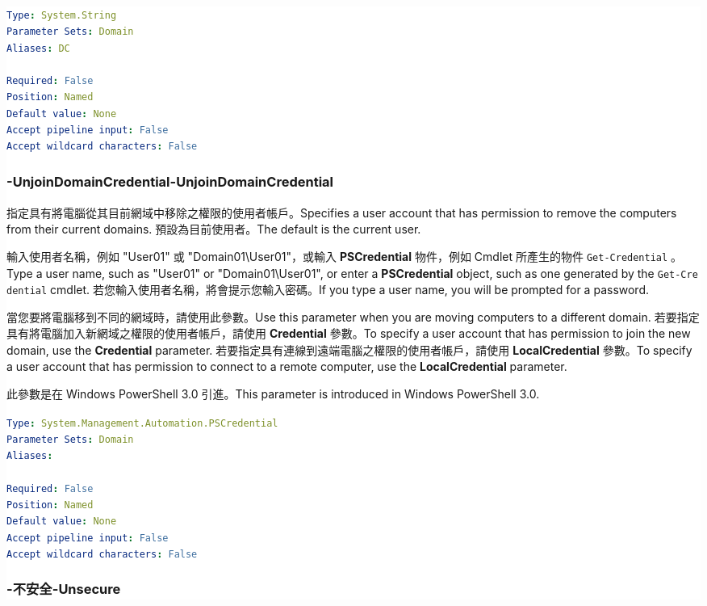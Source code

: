 ```yaml
Type: System.String
Parameter Sets: Domain
Aliases: DC

Required: False
Position: Named
Default value: None
Accept pipeline input: False
Accept wildcard characters: False
```

### <span data-ttu-id="15f11-223">-UnjoinDomainCredential</span><span class="sxs-lookup"><span data-stu-id="15f11-223">-UnjoinDomainCredential</span></span>

<span data-ttu-id="15f11-224">指定具有將電腦從其目前網域中移除之權限的使用者帳戶。</span><span class="sxs-lookup"><span data-stu-id="15f11-224">Specifies a user account that has permission to remove the computers from their current domains.</span></span>
<span data-ttu-id="15f11-225">預設為目前使用者。</span><span class="sxs-lookup"><span data-stu-id="15f11-225">The default is the current user.</span></span>

<span data-ttu-id="15f11-226">輸入使用者名稱，例如 "User01" 或 "Domain01\User01"，或輸入 **PSCredential** 物件，例如 Cmdlet 所產生的物件 `Get-Credential` 。</span><span class="sxs-lookup"><span data-stu-id="15f11-226">Type a user name, such as "User01" or "Domain01\User01", or enter a **PSCredential** object, such as one generated by the `Get-Credential` cmdlet.</span></span>
<span data-ttu-id="15f11-227">若您輸入使用者名稱，將會提示您輸入密碼。</span><span class="sxs-lookup"><span data-stu-id="15f11-227">If you type a user name, you will be prompted for a password.</span></span>

<span data-ttu-id="15f11-228">當您要將電腦移到不同的網域時，請使用此參數。</span><span class="sxs-lookup"><span data-stu-id="15f11-228">Use this parameter when you are moving computers to a different domain.</span></span>
<span data-ttu-id="15f11-229">若要指定具有將電腦加入新網域之權限的使用者帳戶，請使用 **Credential** 參數。</span><span class="sxs-lookup"><span data-stu-id="15f11-229">To specify a user account that has permission to join the new domain, use the **Credential** parameter.</span></span>
<span data-ttu-id="15f11-230">若要指定具有連線到遠端電腦之權限的使用者帳戶，請使用 **LocalCredential** 參數。</span><span class="sxs-lookup"><span data-stu-id="15f11-230">To specify a user account that has permission to connect to a remote computer, use the **LocalCredential** parameter.</span></span>

<span data-ttu-id="15f11-231">此參數是在 Windows PowerShell 3.0 引進。</span><span class="sxs-lookup"><span data-stu-id="15f11-231">This parameter is introduced in Windows PowerShell 3.0.</span></span>

```yaml
Type: System.Management.Automation.PSCredential
Parameter Sets: Domain
Aliases:

Required: False
Position: Named
Default value: None
Accept pipeline input: False
Accept wildcard characters: False
```

### <span data-ttu-id="15f11-232">-不安全</span><span class="sxs-lookup"><span data-stu-id="15f11-232">-Unsecure</span></span>
